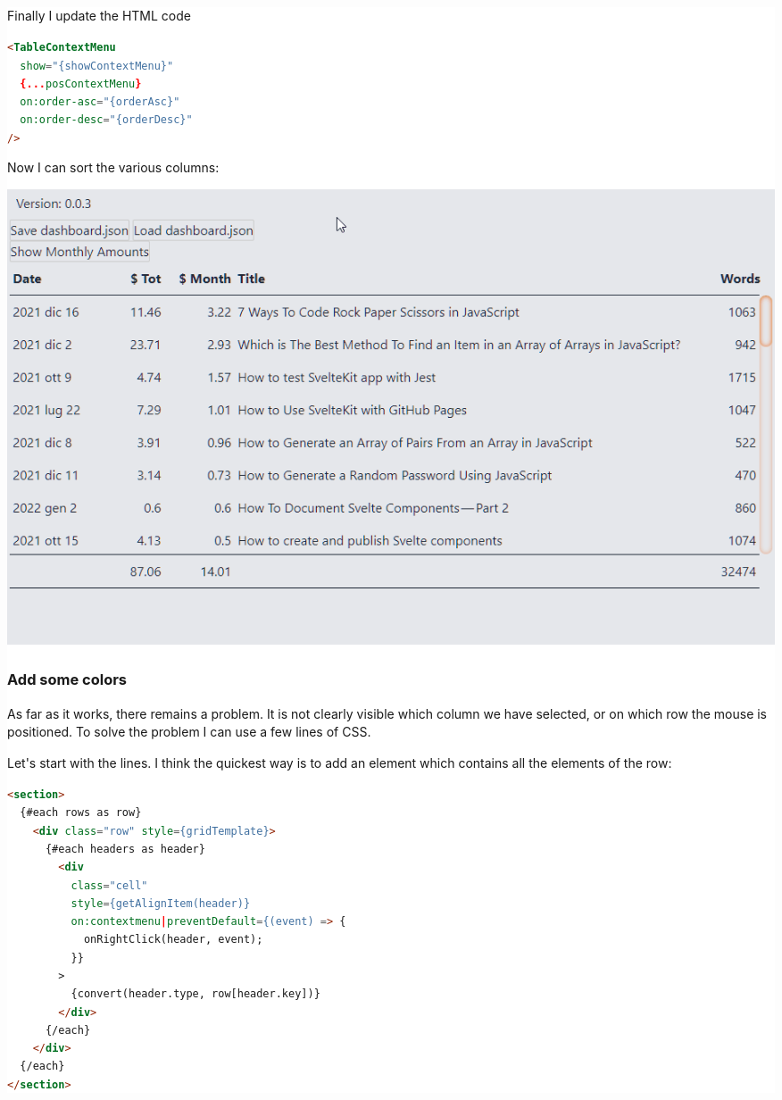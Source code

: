 Finally I update the HTML code

```html
<TableContextMenu
  show="{showContextMenu}"
  {...posContextMenu}
  on:order-asc="{orderAsc}"
  on:order-desc="{orderDesc}"
/>
```

Now I can sort the various columns:

![table-css-grid-03.gif](./table-css-grid-03.gif)

### Add some colors

As far as it works, there remains a problem. It is not clearly visible which column we have selected, or on which row the mouse is positioned. To solve the problem I can use a few lines of CSS.

Let's start with the lines. I think the quickest way is to add an element which contains all the elements of the row:

```html
<section>
  {#each rows as row}
    <div class="row" style={gridTemplate}>
      {#each headers as header}
        <div
          class="cell"
          style={getAlignItem(header)}
          on:contextmenu|preventDefault={(event) => {
            onRightClick(header, event);
          }}
        >
          {convert(header.type, row[header.key])}
        </div>
      {/each}
    </div>
  {/each}
</section>
```